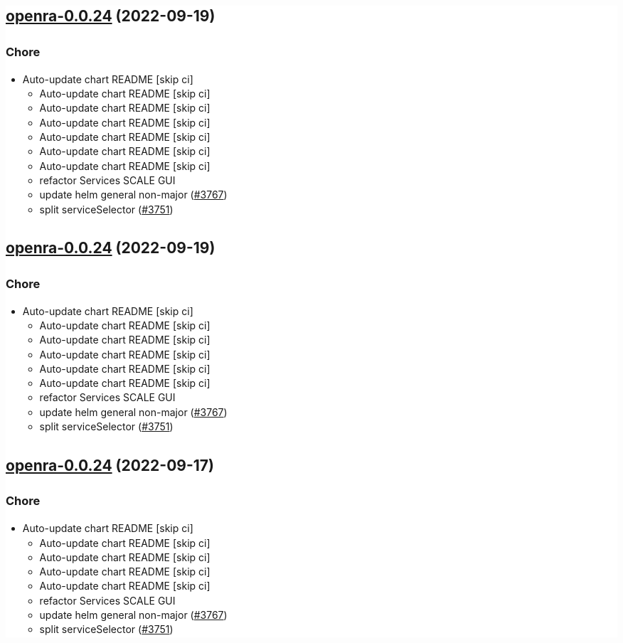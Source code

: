 


## [openra-0.0.24](https://github.com/truecharts/charts/compare/openra-0.0.23...openra-0.0.24) (2022-09-19)

### Chore

- Auto-update chart README [skip ci]
  - Auto-update chart README [skip ci]
  - Auto-update chart README [skip ci]
  - Auto-update chart README [skip ci]
  - Auto-update chart README [skip ci]
  - Auto-update chart README [skip ci]
  - Auto-update chart README [skip ci]
  - refactor Services SCALE GUI
  - update helm general non-major ([#3767](https://github.com/truecharts/charts/issues/3767))
  - split serviceSelector ([#3751](https://github.com/truecharts/charts/issues/3751))




## [openra-0.0.24](https://github.com/truecharts/charts/compare/openra-0.0.23...openra-0.0.24) (2022-09-19)

### Chore

- Auto-update chart README [skip ci]
  - Auto-update chart README [skip ci]
  - Auto-update chart README [skip ci]
  - Auto-update chart README [skip ci]
  - Auto-update chart README [skip ci]
  - Auto-update chart README [skip ci]
  - refactor Services SCALE GUI
  - update helm general non-major ([#3767](https://github.com/truecharts/charts/issues/3767))
  - split serviceSelector ([#3751](https://github.com/truecharts/charts/issues/3751))




## [openra-0.0.24](https://github.com/truecharts/charts/compare/openra-0.0.23...openra-0.0.24) (2022-09-17)

### Chore

- Auto-update chart README [skip ci]
  - Auto-update chart README [skip ci]
  - Auto-update chart README [skip ci]
  - Auto-update chart README [skip ci]
  - Auto-update chart README [skip ci]
  - refactor Services SCALE GUI
  - update helm general non-major ([#3767](https://github.com/truecharts/charts/issues/3767))
  - split serviceSelector ([#3751](https://github.com/truecharts/charts/issues/3751))
